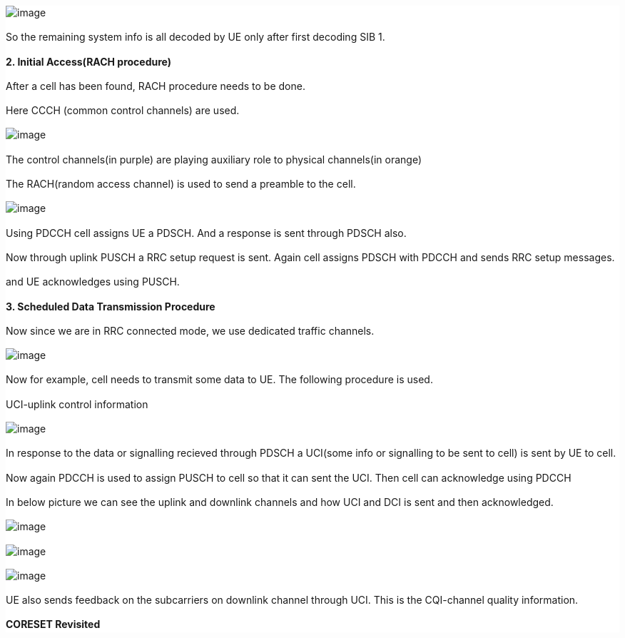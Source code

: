 ![image](https://github.com/user-attachments/assets/c7cfce85-a0fc-459f-b378-9877b22f8416)

So the remaining system info is all decoded by UE only after first decoding SIB 1.

**2. Initial Access(RACH procedure)**

After a cell has been found, RACH procedure needs to be done.

Here CCCH (common control channels) are used.

![image](https://github.com/user-attachments/assets/e26fa6e5-e0c1-490c-8fe7-d80d58c2946e)

The control channels(in purple) are playing auxiliary role to physical channels(in orange)

The RACH(random access channel) is used to send a preamble to the cell.

![image](https://github.com/user-attachments/assets/2f41e184-20a3-4c03-91e2-cd530c8213bd)

Using PDCCH cell assigns UE a PDSCH.
And a response is sent through PDSCH also.

Now through uplink PUSCH a RRC setup request is sent.
Again cell assigns PDSCH with PDCCH and sends RRC setup messages.

and UE acknowledges using PUSCH.

**3. Scheduled Data Transmission Procedure**

Now since we are in RRC connected mode, we use dedicated traffic channels.

![image](https://github.com/user-attachments/assets/70b1e333-6c62-4d99-9ece-1f630b7928e6)

Now for example, cell needs to transmit some data to UE. The following procedure is used.  

UCI-uplink control information

![image](https://github.com/user-attachments/assets/6979fbca-78b0-433d-9215-20dca7c91b73)

In response to the data or signalling recieved through PDSCH a UCI(some info or signalling to be sent to cell) is sent by UE to cell.

Now again PDCCH is used to assign PUSCH to cell so that it can sent the UCI. Then cell can acknowledge using PDCCH

In below picture we can see the uplink and downlink channels and how UCI and DCI is sent and then acknowledged.

![image](https://github.com/user-attachments/assets/58fb24c5-e4f1-4049-abed-fdd8243e343b)

![image](https://github.com/user-attachments/assets/a2762a8b-8f86-444e-a2ca-225ab00174a4)


![image](https://github.com/user-attachments/assets/a30b038c-06bf-432c-94bf-55cce09c8022)

UE also sends feedback on the subcarriers on downlink channel through UCI.
This is the CQI-channel quality information.

**CORESET Revisited**
